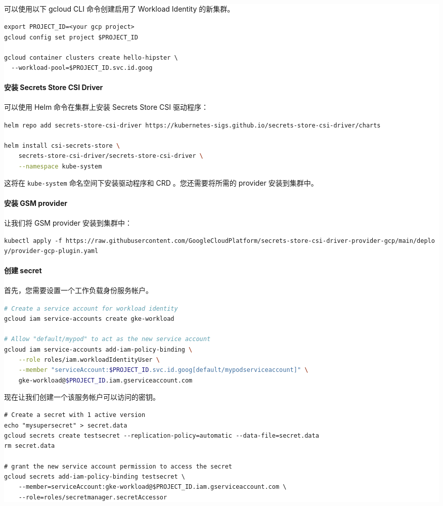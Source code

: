 可以使用以下 gcloud CLI 命令创建启用了 Workload Identity 的新集群。

```
export PROJECT_ID=<your gcp project>
gcloud config set project $PROJECT_ID

gcloud container clusters create hello-hipster \
  --workload-pool=$PROJECT_ID.svc.id.goog
```

#### 安装 Secrets Store CSI Driver

可以使用 Helm 命令在集群上安装 Secrets Store CSI 驱动程序：

```sh
helm repo add secrets-store-csi-driver https://kubernetes-sigs.github.io/secrets-store-csi-driver/charts

helm install csi-secrets-store \
    secrets-store-csi-driver/secrets-store-csi-driver \
    --namespace kube-system
```

这将在 `kube-system` 命名空间下安装驱动程序和 CRD 。您还需要将所需的 provider 安装到集群中。

#### 安装 GSM provider

让我们将 GSM provider 安装到集群中：

```
kubectl apply -f https://raw.githubusercontent.com/GoogleCloudPlatform/secrets-store-csi-driver-provider-gcp/main/deploy/provider-gcp-plugin.yaml
```

#### 创建 secret

首先，您需要设置一个工作负载身份服务帐户。

```sh
# Create a service account for workload identity
gcloud iam service-accounts create gke-workload

# Allow "default/mypod" to act as the new service account
gcloud iam service-accounts add-iam-policy-binding \
    --role roles/iam.workloadIdentityUser \
    --member "serviceAccount:$PROJECT_ID.svc.id.goog[default/mypodserviceaccount]" \
    gke-workload@$PROJECT_ID.iam.gserviceaccount.com
```

现在让我们创建一个该服务帐户可以访问的密钥。

```
# Create a secret with 1 active version
echo "mysupersecret" > secret.data
gcloud secrets create testsecret --replication-policy=automatic --data-file=secret.data
rm secret.data

# grant the new service account permission to access the secret
gcloud secrets add-iam-policy-binding testsecret \
    --member=serviceAccount:gke-workload@$PROJECT_ID.iam.gserviceaccount.com \
    --role=roles/secretmanager.secretAccessor
```
